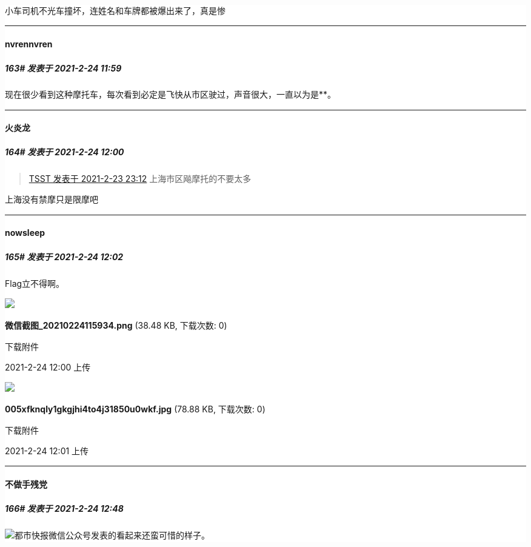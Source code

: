 
小车司机不光车撞坏，连姓名和车牌都被爆出来了，真是惨


*****

####  nvrennvren  
##### 163#       发表于 2021-2-24 11:59


现在很少看到这种摩托车，每次看到必定是飞快从市区驶过，声音很大，一直以为是**。


*****

####  火炎龙  
##### 164#       发表于 2021-2-24 12:00


<blockquote><a href="httphttps://bbs.saraba1st.com/2b/forum.php?mod=redirect&amp;goto=findpost&amp;pid=50421304&amp;ptid=1989413" target="_blank">TSST 发表于 2021-2-23 23:12</a>
上海市区飚摩托的不要太多</blockquote>
上海没有禁摩只是限摩吧


*****

####  nowsleep  
##### 165#       发表于 2021-2-24 12:02


Flag立不得啊。

<img src="https://img.saraba1st.com/forum/202102/24/120057cm7uog1101n02222.png" referrerpolicy="no-referrer">


<strong>微信截图_20210224115934.png</strong> (38.48 KB, 下载次数: 0)

下载附件

2021-2-24 12:00 上传


<img src="https://img.saraba1st.com/forum/202102/24/120128bkl0yhkhnyxm4ynh.jpg" referrerpolicy="no-referrer">


<strong>005xfknqly1gkgjhi4to4j31850u0wkf.jpg</strong> (78.88 KB, 下载次数: 0)

下载附件

2021-2-24 12:01 上传


*****

####  不做手残党  
##### 166#       发表于 2021-2-24 12:48


<img src="https://static.saraba1st.com/image/smiley/face2017/067.png" referrerpolicy="no-referrer">都市快报微信公众号发表的看起来还蛮可惜的样子。
